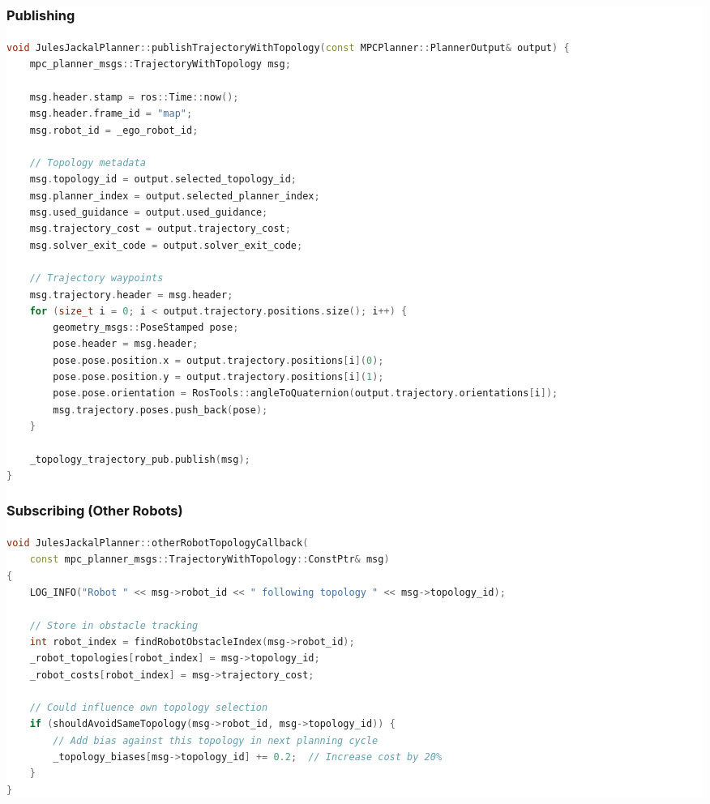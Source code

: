 ### Publishing

```cpp
void JulesJackalPlanner::publishTrajectoryWithTopology(const MPCPlanner::PlannerOutput& output) {
    mpc_planner_msgs::TrajectoryWithTopology msg;
    
    msg.header.stamp = ros::Time::now();
    msg.header.frame_id = "map";
    msg.robot_id = _ego_robot_id;
    
    // Topology metadata
    msg.topology_id = output.selected_topology_id;
    msg.planner_index = output.selected_planner_index;
    msg.used_guidance = output.used_guidance;
    msg.trajectory_cost = output.trajectory_cost;
    msg.solver_exit_code = output.solver_exit_code;
    
    // Trajectory waypoints
    msg.trajectory.header = msg.header;
    for (size_t i = 0; i < output.trajectory.positions.size(); i++) {
        geometry_msgs::PoseStamped pose;
        pose.header = msg.header;
        pose.pose.position.x = output.trajectory.positions[i](0);
        pose.pose.position.y = output.trajectory.positions[i](1);
        pose.pose.orientation = RosTools::angleToQuaternion(output.trajectory.orientations[i]);
        msg.trajectory.poses.push_back(pose);
    }
    
    _topology_trajectory_pub.publish(msg);
}
```

### Subscribing (Other Robots)

```cpp
void JulesJackalPlanner::otherRobotTopologyCallback(
    const mpc_planner_msgs::TrajectoryWithTopology::ConstPtr& msg) 
{
    LOG_INFO("Robot " << msg->robot_id << " following topology " << msg->topology_id);
    
    // Store in obstacle tracking
    int robot_index = findRobotObstacleIndex(msg->robot_id);
    _robot_topologies[robot_index] = msg->topology_id;
    _robot_costs[robot_index] = msg->trajectory_cost;
    
    // Could influence own topology selection
    if (shouldAvoidSameTopology(msg->robot_id, msg->topology_id)) {
        // Add bias against this topology in next planning cycle
        _topology_biases[msg->topology_id] += 0.2;  // Increase cost by 20%
    }
}
```
